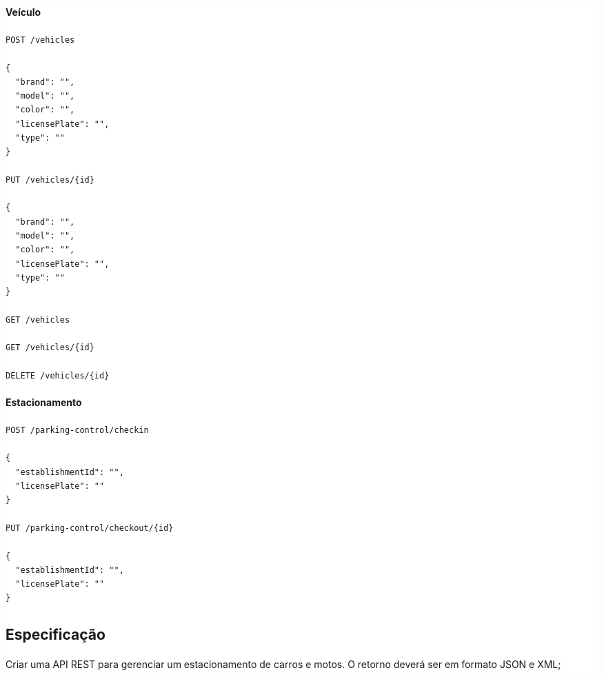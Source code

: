 #### Veículo

```
POST /vehicles

{
  "brand": "",
  "model": "",
  "color": "",
  "licensePlate": "",
  "type": ""
}

PUT /vehicles/{id}

{
  "brand": "",
  "model": "",
  "color": "",
  "licensePlate": "",
  "type": ""
}

GET /vehicles

GET /vehicles/{id}

DELETE /vehicles/{id}
```

#### Estacionamento

```
POST /parking-control/checkin

{
  "establishmentId": "",
  "licensePlate": ""
}

PUT /parking-control/checkout/{id}

{
  "establishmentId": "",
  "licensePlate": ""
}
```

## Especificação

Criar uma API REST para gerenciar um estacionamento de carros e motos. O retorno deverá ser em formato JSON e XML;
